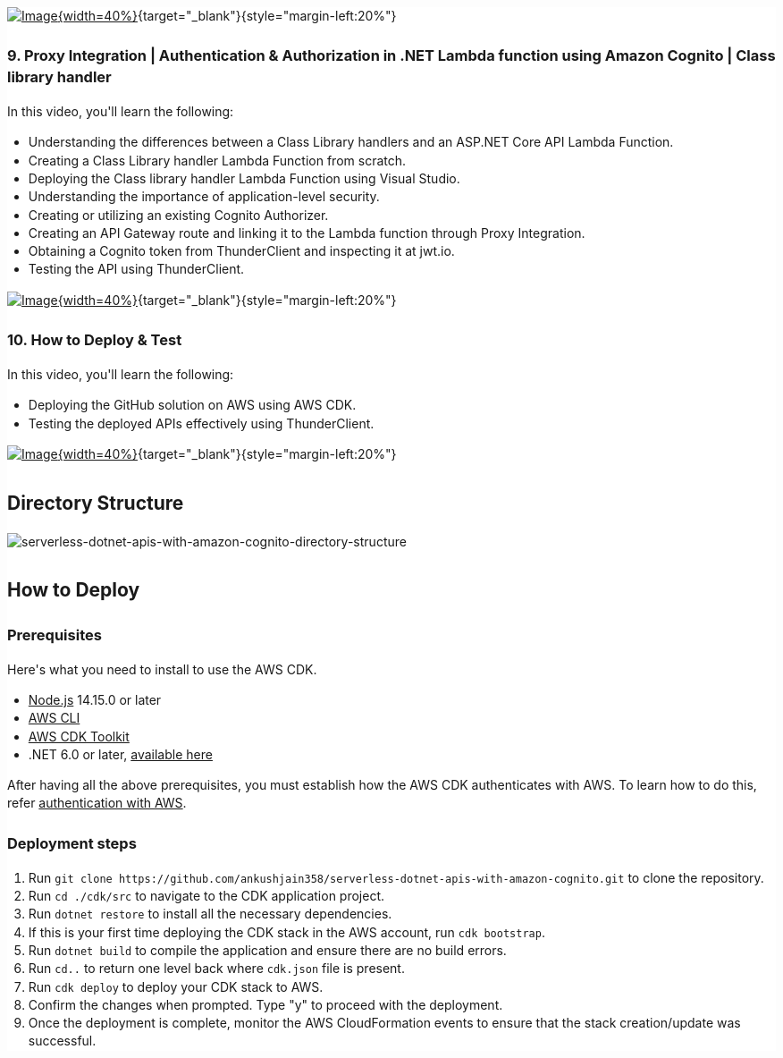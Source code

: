 [![Image](/img/blogs/building-serverless-net-apis-using-aws-lambda-amazon-api-gateway-and-amazon-cognito/dotnet-apis-amazon-cognito-8.jpg){width=40%}](https://www.youtube.com/watch?v=ugn6lNscRQc){target="_blank"}{style="margin-left:20%"}

### 9. Proxy Integration | Authentication & Authorization in .NET Lambda function using Amazon Cognito | Class library handler
In this video, you'll learn the following:
- Understanding the differences between a Class Library handlers and an ASP.NET Core API Lambda Function.
- Creating a Class Library handler Lambda Function from scratch.
- Deploying the Class library handler Lambda Function using Visual Studio.
- Understanding the importance of application-level security.
- Creating or utilizing an existing Cognito Authorizer.
- Creating an API Gateway route and linking it to the Lambda function through Proxy Integration.
- Obtaining a Cognito token from ThunderClient and inspecting it at jwt.io.
- Testing the API using ThunderClient.
  
[![Image](/img/blogs/building-serverless-net-apis-using-aws-lambda-amazon-api-gateway-and-amazon-cognito/dotnet-apis-amazon-cognito-9.jpg){width=40%}](https://www.youtube.com/watch?v=SQ3NV226U8o){target="_blank"}{style="margin-left:20%"}

### 10. How to Deploy & Test
In this video, you'll learn the following:
- Deploying the GitHub solution on AWS using AWS CDK.
- Testing the deployed APIs effectively using ThunderClient.

[![Image](/img/blogs/building-serverless-net-apis-using-aws-lambda-amazon-api-gateway-and-amazon-cognito/dotnet-apis-amazon-cognito-10.jpg){width=40%}](https://www.youtube.com/watch?v=p_6avllx5Ew){target="_blank"}{style="margin-left:20%"}

## Directory Structure
![serverless-dotnet-apis-with-amazon-cognito-directory-structure](/img/blogs/building-serverless-net-apis-using-aws-lambda-amazon-api-gateway-and-amazon-cognito/directory-structure.png)

## How to Deploy
### Prerequisites

Here's what you need to install to use the AWS CDK.

- [Node.js](https://nodejs.org/en/download/) 14.15.0 or later
- [AWS CLI](https://docs.aws.amazon.com/cli/latest/userguide/getting-started-install.html)
- [AWS CDK Toolkit](https://docs.aws.amazon.com/cdk/v2/guide/getting_started.html#getting_started_install)
- .NET 6.0 or later, [available here](https://dotnet.microsoft.com/en-us/download)

After having all the above prerequisites, you must establish how the AWS CDK authenticates with AWS. To learn how to do this, refer [authentication with AWS](https://docs.aws.amazon.com/cdk/v2/guide/getting_started.html#getting_started_auth).

### Deployment steps
1. Run `git clone https://github.com/ankushjain358/serverless-dotnet-apis-with-amazon-cognito.git` to clone the repository.
2. Run `cd ./cdk/src` to navigate to the CDK application project.
3. Run `dotnet restore` to install all the necessary dependencies.
4. If this is your first time deploying the CDK stack in the AWS account, run `cdk bootstrap`.
5. Run `dotnet build` to compile the application and ensure there are no build errors.
6. Run `cd..` to return one level back where `cdk.json` file is present.
7. Run `cdk deploy` to deploy your CDK stack to AWS.
8. Confirm the changes when prompted. Type "y" to proceed with the deployment.
9. Once the deployment is complete, monitor the AWS CloudFormation events to ensure that the stack creation/update was successful.
